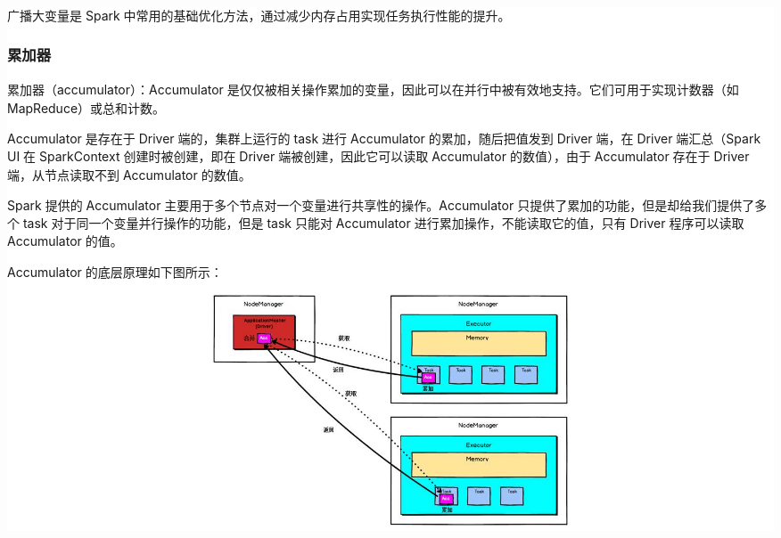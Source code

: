 广播大变量是 Spark 中常用的基础优化方法，通过减少内存占用实现任务执行性能的提升。

### 累加器

累加器（accumulator）：Accumulator 是仅仅被相关操作累加的变量，因此可以在并行中被有效地支持。它们可用于实现计数器（如 MapReduce）或总和计数。

Accumulator 是存在于 Driver 端的，集群上运行的 task 进行 Accumulator 的累加，随后把值发到 Driver 端，在 Driver 端汇总（Spark UI 在 SparkContext 创建时被创建，即在 Driver 端被创建，因此它可以读取 Accumulator 的数值），由于 Accumulator 存在于 Driver 端，从节点读取不到 Accumulator 的数值。

Spark 提供的 Accumulator 主要用于多个节点对一个变量进行共享性的操作。Accumulator 只提供了累加的功能，但是却给我们提供了多个 task 对于同一个变量并行操作的功能，但是 task 只能对 Accumulator 进行累加操作，不能读取它的值，只有 Driver 程序可以读取 Accumulator 的值。

Accumulator 的底层原理如下图所示：
<div align=center><img src="https://raw.githubusercontent.com/AK-Shuai/DATA-WAERHOUSE/main/%E5%9B%BE%E5%BA%8A/Accumulator%E7%9A%84%E5%BA%95%E5%B1%82%E5%8E%9F%E7%90%86.jpg" width="400"></div>
